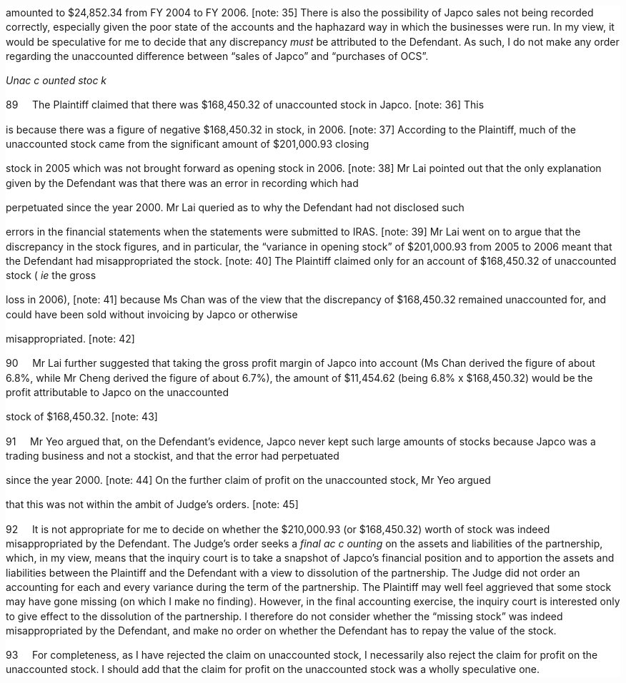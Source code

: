 amounted to $24,852.34 from FY 2004 to FY 2006. [note: 35] There is also the possibility of Japco sales not being recorded correctly, especially given the poor state of the accounts and the haphazard way in which the businesses were run. In my view, it would be speculative for me to decide that any discrepancy _must_ be attributed to the Defendant. As such, I do not make any order regarding the unaccounted difference between “sales of Japco” and “purchases of OCS”. 

_Unac c ounted stoc k_ 

89     The Plaintiff claimed that there was $168,450.32 of unaccounted stock in Japco. [note: 36] This 

is because there was a figure of negative $168,450.32 in stock, in 2006. [note: 37] According to the Plaintiff, much of the unaccounted stock came from the significant amount of $201,000.93 closing 

stock in 2005 which was not brought forward as opening stock in 2006. [note: 38] Mr Lai pointed out that the only explanation given by the Defendant was that there was an error in recording which had 


perpetuated since the year 2000. Mr Lai queried as to why the Defendant had not disclosed such 

errors in the financial statements when the statements were submitted to IRAS. [note: 39] Mr Lai went on to argue that the discrepancy in the stock figures, and in particular, the “variance in opening stock” of $201,000.93 from 2005 to 2006 meant that the Defendant had misappropriated the stock. [note: 40] The Plaintiff claimed only for an account of $168,450.32 of unaccounted stock ( _ie_ the gross 

loss in 2006), [note: 41] because Ms Chan was of the view that the discrepancy of $168,450.32 remained unaccounted for, and could have been sold without invoicing by Japco or otherwise 

misappropriated. [note: 42] 

90     Mr Lai further suggested that taking the gross profit margin of Japco into account (Ms Chan derived the figure of about 6.8%, while Mr Cheng derived the figure of about 6.7%), the amount of $11,454.62 (being 6.8% x $168,450.32) would be the profit attributable to Japco on the unaccounted 

stock of $168,450.32. [note: 43] 

91     Mr Yeo argued that, on the Defendant’s evidence, Japco never kept such large amounts of stocks because Japco was a trading business and not a stockist, and that the error had perpetuated 

since the year 2000. [note: 44] On the further claim of profit on the unaccounted stock, Mr Yeo argued 

that this was not within the ambit of Judge’s orders. [note: 45] 

92     It is not appropriate for me to decide on whether the $210,000.93 (or $168,450.32) worth of stock was indeed misappropriated by the Defendant. The Judge’s order seeks a _final ac c ounting_ on the assets and liabilities of the partnership, which, in my view, means that the inquiry court is to take a snapshot of Japco’s financial position and to apportion the assets and liabilities between the Plaintiff and the Defendant with a view to dissolution of the partnership. The Judge did not order an accounting for each and every variance during the term of the partnership. The Plaintiff may well feel aggrieved that some stock may have gone missing (on which I make no finding). However, in the final accounting exercise, the inquiry court is interested only to give effect to the dissolution of the partnership. I therefore do not consider whether the “missing stock” was indeed misappropriated by the Defendant, and make no order on whether the Defendant has to repay the value of the stock. 

93     For completeness, as I have rejected the claim on unaccounted stock, I necessarily also reject the claim for profit on the unaccounted stock. I should add that the claim for profit on the unaccounted stock was a wholly speculative one. 

